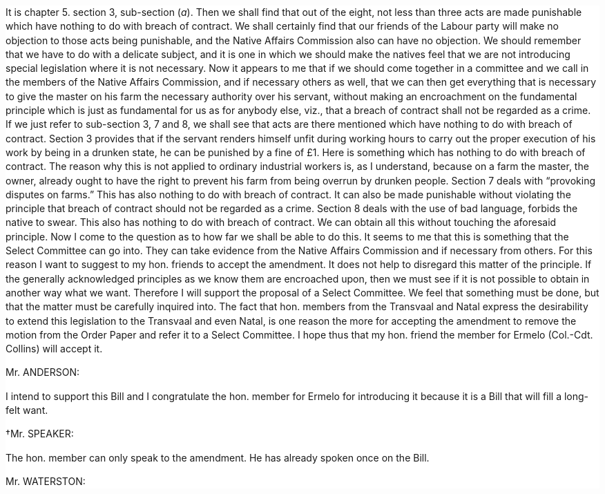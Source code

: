 <p>It is chapter 5. section 3, sub-section (<i>a</i>). Then we shall find that out of the eight, not less than three acts are made punishable which have nothing to do with breach of contract. We shall certainly find that our friends of the Labour party will make no objection to those acts being punishable, and the Native Affairs Commission also can have no objection. We should remember that we have to do with a delicate subject, and it is one in which we should make the natives feel that we are not introducing special legislation where it is not necessary. Now it appears to me that if we should come together in a committee and we call in the members of the Native Affairs Commission, and if necessary others as well, that we can then get everything that is necessary to give the master on his farm the necessary authority over his servant, without making an encroachment on the fundamental principle which is just as fundamental for us as for anybody else, viz., that a breach of contract shall not be regarded as a crime. If we just refer to sub-section 3, 7 and 8, we shall see that acts are there mentioned which have nothing to do with breach of contract. Section 3 provides that if the servant renders himself unfit during working hours to carry out the proper execution of his work by being in a drunken state, he can be punished by a fine of £1. Here is something which has nothing to do with breach of contract. The reason why this is not applied to ordinary industrial workers is, as I understand, because on a farm the master, the owner, already ought to have the right to prevent his farm from being overrun by drunken people. Section 7 deals with &#x201C;provoking disputes on farms.&#x201D; This has also nothing to do with breach of contract. It can also be made punishable without violating the principle that breach of contract should not be regarded as a crime. Section 8 deals with the use of bad language, forbids the native to swear. This also has nothing to do with breach of contract. We can obtain all this without touching the aforesaid principle. Now I come to the question as to how far we shall be able to do this. It seems to me that this is something that the Select Committee can go into. They can take evidence from the Native Affairs Commission and if necessary from others. For this reason I want to suggest to my hon. friends to accept the amendment. It does not help to disregard this matter of the principle. If the generally acknowledged principles as we know them are encroached upon, then we must see if it is not possible to obtain in another way what we want. Therefore I will support the proposal of a Select Committee. We feel that something must be done, but that the matter must be carefully inquired into. The fact that hon. members from the Transvaal and Natal express the desirability to extend this legislation to the Transvaal and even Natal, is one reason the more for accepting the amendment to remove the motion from the Order Paper and refer it to a Select Committee. I hope thus that my hon. friend the member for Ermelo (Col.-Cdt. Collins) will accept it.</p>

</speech>

<speech by="#anderson">

<from>Mr. <person refersTo="hansard_za">ANDERSON</person>:</from>

<p>I intend to support this Bill and I congratulate the hon. member for Ermelo for introducing it because it is a Bill that will fill a long-felt want.</p>

</speech>

<speech by="#speaker">

<from>&#x2020;Mr. <person refersTo="hansard_za">SPEAKER</person>:</from>

<p>The hon. member can only speak to the amendment. He has already spoken once on the Bill.</p>

</speech>

<speech by="#waterston">

<from>Mr. <person refersTo="hansard_za">WATERSTON</person>:</from>
